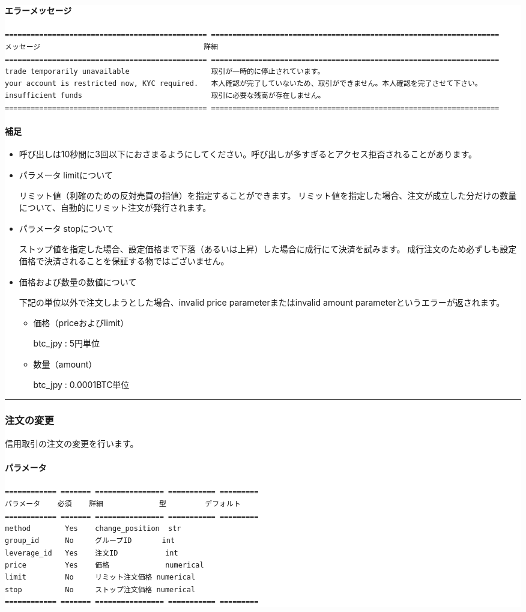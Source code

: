 #### エラーメッセージ
```eval_rst
=============================================== ===================================================================
メッセージ                                      詳細
=============================================== ===================================================================
trade temporarily unavailable                   取引が一時的に停止されています。
your account is restricted now, KYC required.   本人確認が完了していないため、取引ができません。本人確認を完了させて下さい。
insufficient funds                              取引に必要な残高が存在しません。
=============================================== ===================================================================
```

#### 補足
* 呼び出しは10秒間に3回以下におさまるようにしてください。呼び出しが多すぎるとアクセス拒否されることがあります。

* パラメータ limitについて

    リミット値（利確のための反対売買の指値）を指定することができます。
    リミット値を指定した場合、注文が成立した分だけの数量について、自動的にリミット注文が発行されます。

* パラメータ stopについて

    ストップ値を指定した場合、設定価格まで下落（あるいは上昇）した場合に成行にて決済を試みます。
    成行注文のため必ずしも設定価格で決済されることを保証する物ではございません。
    
* 価格および数量の数値について

    下記の単位以外で注文しようとした場合、invalid price parameterまたはinvalid amount parameterというエラーが返されます。
    
    * 価格（priceおよびlimit）
     
         btc_jpy : 5円単位
    
    * 数量（amount）
     
         btc_jpy : 0.0001BTC単位

------------------------------------------------------------------------------------------------------------------------


### 注文の変更
信用取引の注文の変更を行います。

#### パラメータ
```eval_rst
============ ======= ================ =========== =========
パラメータ    必須    詳細             型         デフォルト
============ ======= ================ =========== =========
method        Yes    change_position  str  
group_id      No     グループID       int 
leverage_id   Yes    注文ID           int 
price         Yes    価格             numerical
limit         No     リミット注文価格 numerical 
stop          No     ストップ注文価格 numerical 
============ ======= ================ =========== =========
```
